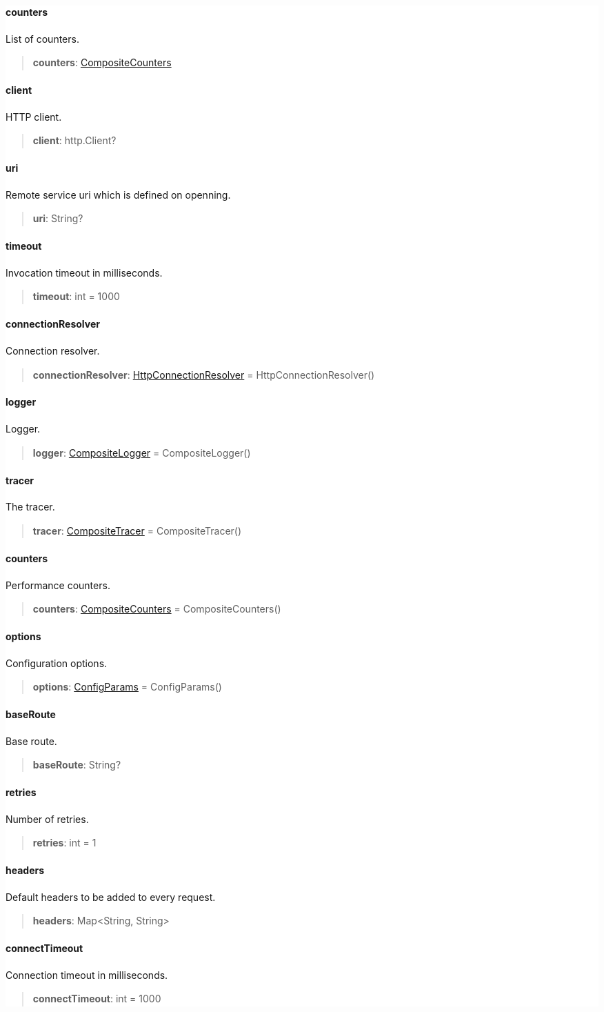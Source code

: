 #### counters
List of counters.
> **counters**: [CompositeCounters](../../../components/count/composite_counters)

#### client
HTTP client.
> **client**: http.Client?

#### uri
Remote service uri which is defined on openning.
> **uri**: String?

#### timeout
Invocation timeout in milliseconds.
> **timeout**: int = 1000

#### connectionResolver
Connection resolver.
> **connectionResolver**: [HttpConnectionResolver](../../connect/http_connection_resolver) = HttpConnectionResolver()

#### logger
Logger.
> **logger**: [CompositeLogger](../../../components/log/composite_logger) = CompositeLogger()

#### tracer
The tracer.
> **tracer**: [CompositeTracer](../../../components/trace/composite_tracer) = CompositeTracer()

#### counters
Performance counters.
> **counters**: [CompositeCounters](../../../components/count/composite_counters) = CompositeCounters()

#### options
Configuration options.
> **options**: [ConfigParams](../../../commons/config/config_params) = ConfigParams()

#### baseRoute
Base route.
> **baseRoute**: String?

#### retries
Number of retries.
> **retries**: int = 1

#### headers
Default headers to be added to every request.
> **headers**: Map\<String, String\>

#### connectTimeout
Connection timeout in milliseconds.
> **connectTimeout**: int = 1000
